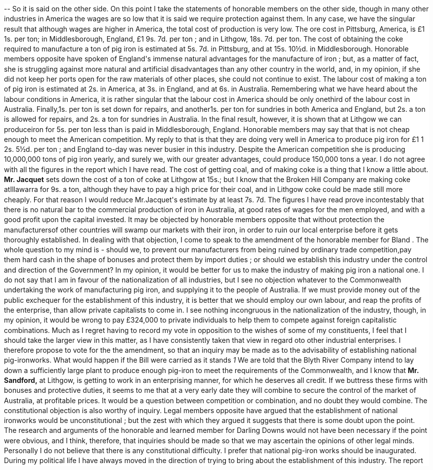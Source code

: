 -- So it is said on the other side. On this point I take the statements of honorable members on the other side, though in many other industries in America the wages are so low that it is said we require protection against them. In any case, we have the singular result that although wages are higher in America, the total cost of production is very low. The ore cost in Pittsburg, America, is £1 1s. per ton; in Middlesborough, England, £1 9s. 7d. per ton ; and in Lithgow, 18s. 7d. per ton. The cost of obtaining the coke required to manufacture a ton of pig iron is estimated at 5s. 7d. in Pittsburg, and at 15s. 10½d. in Middlesborough. Honorable members opposite have spoken of England's immense natural advantages for the manufacture of iron ; but, as a matter of fact, she is struggling against more natural and artificial disadvantages than any other country in the world, and, in my opinion, if she did not keep her ports open for the raw materials of other places, she could not continue to exist. The labour cost of making a ton of pig iron is estimated at 2s. in America, at 3s. in England, and at 6s. in Australia. Remembering what we have heard about the labour conditions in America, it is rather singular that the labour cost in America should be only onethird of the labour cost in Australia. Finally,1s. per ton is set down for repairs, and another1s. per ton for sundries in both America and England, but 2s. a ton is allowed for repairs, and 2s. a ton for sundries in Australia. In the final result, however, it is shown that at Lithgow we can produceiron for 5s. per ton less than is paid in Middlesborough, England. Honorable members may say that that is not cheap enough to meet the American competition. My reply to that is that they are doing very well in America to produce pig iron for £1 1 2s. 5½d. per ton ; and England to-day was never busier in this industry. Despite the American competition she is producing 10,000,000 tons of pig iron yearly, and surely we, with our greater advantages, could produce 150,000 tons a year. I do not agree with all the figures in the report which I have read. The cost of getting coal, and of making coke is a thing that I know a little about.  **Mr. Jacquet**  sets down the cost of a ton of coke at Lithgow at 15s.; but I know that the Broken Hill Company are making coke atIllawarra for 9s. a ton, although they have to pay a high price for their coal, and in Lithgow coke could be made still more cheaply. For that reason I would reduce Mr.Jacquet's estimate by at least 7s. 7d. The figures I have read prove incontestably that there is no natural bar to the commercial production of iron in Australia, at good rates of wages for the men employed, and with a good profit upon the capital invested. It may be objected by honorable members opposite that without protection the manufacturersof other countries will swamp our markets with their iron, in order to ruin our local enterprise before it gets thoroughly established. In dealing with that objection, I come to speak to the amendment of the honorable member for Bland . The whole question to my mind is - should we, to prevent our manufacturers from being ruined by ordinary trade competition,pay them hard cash in the shape of bonuses and protect them by import duties ; or should we establish this industry under the control and direction of the Government? In my opinion, it would be better for us to make the industry of making pig iron a national one. I do not say that I am in favour of the nationalization of all industries, but I see no objection whatever to the Commonwealth undertaking the work of manufacturing pig iron, and supplying it to the people of Australia. If we must provide money out of the public exchequer for the establishment of this industry, it is better that we should employ our own labour, and reap the profits of the enterprise, than allow private capitalists to come in. I see nothing incongruous in the nationalization of the industry, though, in my opinion, it would be wrong to pay £324,000 to private individuals to help them to compete against foreign capitalistic combinations. Much as I regret having to record my vote in opposition to the wishes of some of my constituents, I feel that I should take the larger view in this matter, as I have consistently taken that view in regard oto other industrial enterprises. I therefore propose to vote for the the amendment, so that an inquiry may be made as to the advisability of establishing national pig-ironworks. What would happen if the Bill were carried as it stands  *1*  We are told that the Blyth River Company intend to lay down a sufficiently large plant to produce enough pig-iron to meet the requirements of the Commonwealth, and I  know that  **Mr. Sandford,**  at Lithgow, is getting to work in an enterprising manner, for which he deserves all credit. If we buttress these firms with bonuses and protective duties, it seems to me that at a very early date they will combine to secure the control of the market of Australia, at profitable prices. It would be a question between competition or combination, and no doubt they would combine. The constitutional objection is also worthy of inquiry. Legal members opposite have argued that the establishment of national ironworks would be unconstitutional ; but the zest with which they argued it suggests that there is some doubt upon the point. The research and arguments of the honorable and learned member for Darling Downs would not have been necessary if the point were obvious, and I think, therefore, that inquiries should be made so that we may ascertain the opinions of other legal minds. Personally I do not believe that there is any constitutional difficulty. I prefer that national pig-iron works should be inaugurated. During my political life I have always moved in the direction of trying to bring about the establishment of this industry. The report